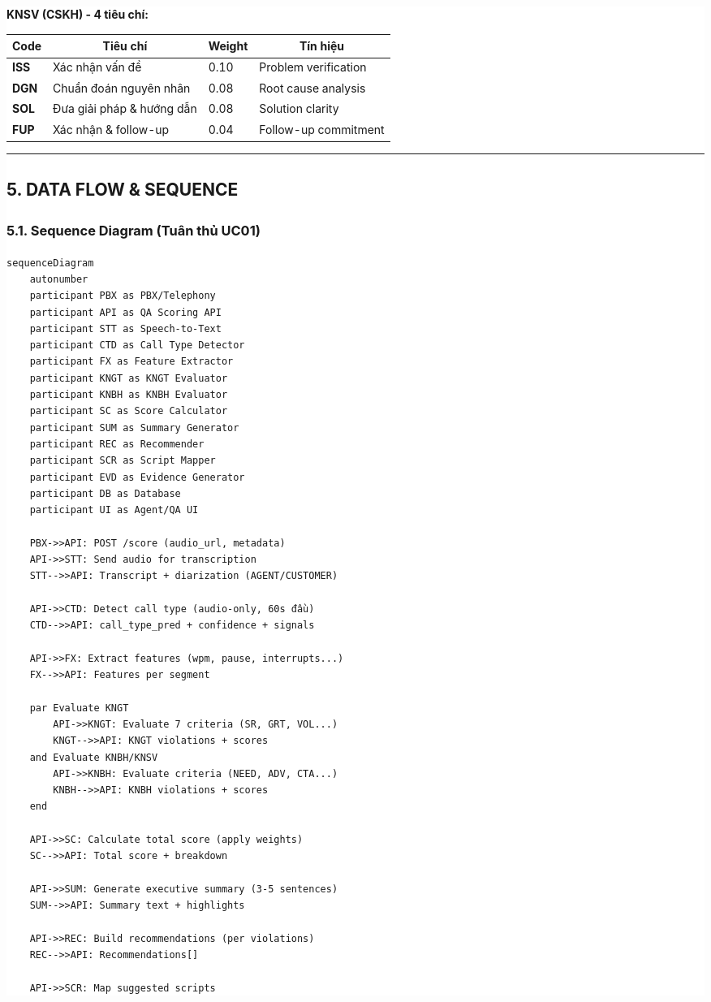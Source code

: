 
**KNSV (CSKH) - 4 tiêu chí:**

| Code | Tiêu chí | Weight | Tín hiệu |
|------|----------|--------|----------|
| **ISS** | Xác nhận vấn đề | 0.10 | Problem verification |
| **DGN** | Chuẩn đoán nguyên nhân | 0.08 | Root cause analysis |
| **SOL** | Đưa giải pháp & hướng dẫn | 0.08 | Solution clarity |
| **FUP** | Xác nhận & follow-up | 0.04 | Follow-up commitment |

---

## 5. DATA FLOW & SEQUENCE

### 5.1. Sequence Diagram (Tuân thủ UC01)

```mermaid
sequenceDiagram
    autonumber
    participant PBX as PBX/Telephony
    participant API as QA Scoring API
    participant STT as Speech-to-Text
    participant CTD as Call Type Detector
    participant FX as Feature Extractor
    participant KNGT as KNGT Evaluator
    participant KNBH as KNBH Evaluator
    participant SC as Score Calculator
    participant SUM as Summary Generator
    participant REC as Recommender
    participant SCR as Script Mapper
    participant EVD as Evidence Generator
    participant DB as Database
    participant UI as Agent/QA UI
    
    PBX->>API: POST /score (audio_url, metadata)
    API->>STT: Send audio for transcription
    STT-->>API: Transcript + diarization (AGENT/CUSTOMER)
    
    API->>CTD: Detect call type (audio-only, 60s đầu)
    CTD-->>API: call_type_pred + confidence + signals
    
    API->>FX: Extract features (wpm, pause, interrupts...)
    FX-->>API: Features per segment
    
    par Evaluate KNGT
        API->>KNGT: Evaluate 7 criteria (SR, GRT, VOL...)
        KNGT-->>API: KNGT violations + scores
    and Evaluate KNBH/KNSV
        API->>KNBH: Evaluate criteria (NEED, ADV, CTA...)
        KNBH-->>API: KNBH violations + scores
    end
    
    API->>SC: Calculate total score (apply weights)
    SC-->>API: Total score + breakdown
    
    API->>SUM: Generate executive summary (3-5 sentences)
    SUM-->>API: Summary text + highlights
    
    API->>REC: Build recommendations (per violations)
    REC-->>API: Recommendations[]
    
    API->>SCR: Map suggested scripts
```